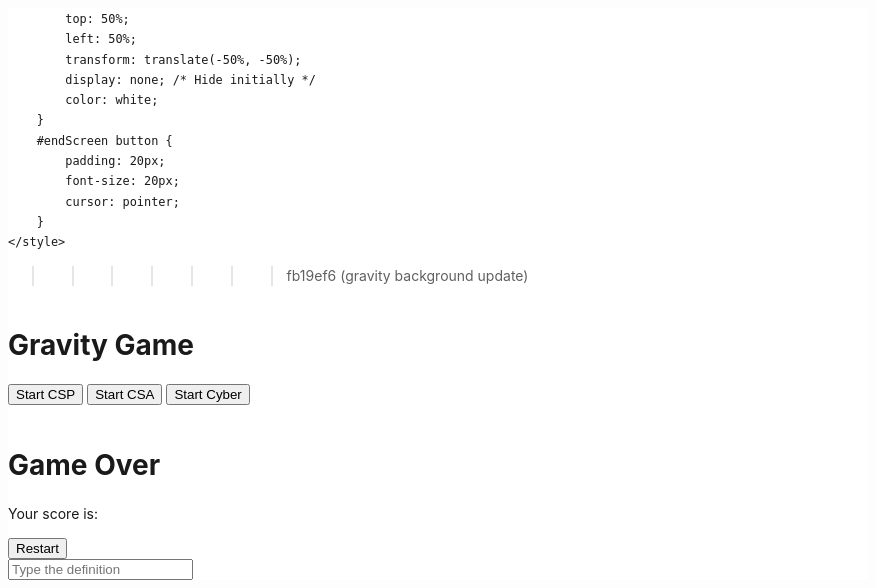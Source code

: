             top: 50%;
            left: 50%;
            transform: translate(-50%, -50%);
            display: none; /* Hide initially */
            color: white;
        }
        #endScreen button {
            padding: 20px;
            font-size: 20px;
            cursor: pointer;
        }
    </style>
>>>>>>> fb19ef6 (gravity background update)
</head>
<body>
    <div id="startScreen">
        <h1>Gravity Game</h1>
        <button id="startCSP">Start CSP</button>
        <button id="startCSA">Start CSA</button>
        <button id="startCyber">Start Cyber</button>
    </div>
    <div id="endScreen">
        <h1>Game Over</h1>
        <p>Your score is: <span id="finalScore"></span></p>
        <button id="restartButton">Restart</button>
    </div>
    <canvas id="gameCanvas" style="display: none;"></canvas>
    <div id="typingBar">
        <input type="text" id="userInput" placeholder="Type the definition">
        <div id="inputHistory"></div>
    </div>
</body>
</html>
<div id="games-played-div">
    <h1 id="gamesPlayed"></h1>
</div>

<script>
    const canvas = document.getElementById("gameCanvas");
    canvas.width = window.innerWidth;
    canvas.height = window.innerHeight;
    const ctx = canvas.getContext("2d");
    const userInput = document.getElementById("userInput");
    const inputHistory = document.getElementById("inputHistory");
    const startScreen = document.getElementById("startScreen");
    const endScreen = document.getElementById("endScreen");
    const restartButton = document.getElementById("restartButton");
    const typingBar = document.getElementById("typingBar");
    const startCSP = document.getElementById("startCSP");
    const startCSA = document.getElementById("startCSA");
    const startCyber = document.getElementById("startCyber");
    const finalScore = document.getElementById("finalScore");
    let rocks = [];
    let score = 10;
    let topic = "";
    let gameRunning = false;
    const backgroundImage = new Image();
    backgroundImage.src = 'https://cdn.discordapp.com/attachments/879557685253664768/1242892319342989372/pxArt_1.png?ex=6654c32c&is=665371ac&hm=7d50e59a366be1564e290f0d7a68fe639b24ccf7a540ce01d83adf4ae31d4c4e&';
    backgroundImage.onload = function() {
        draw();
    };
    async function fetchTerm(topic) {